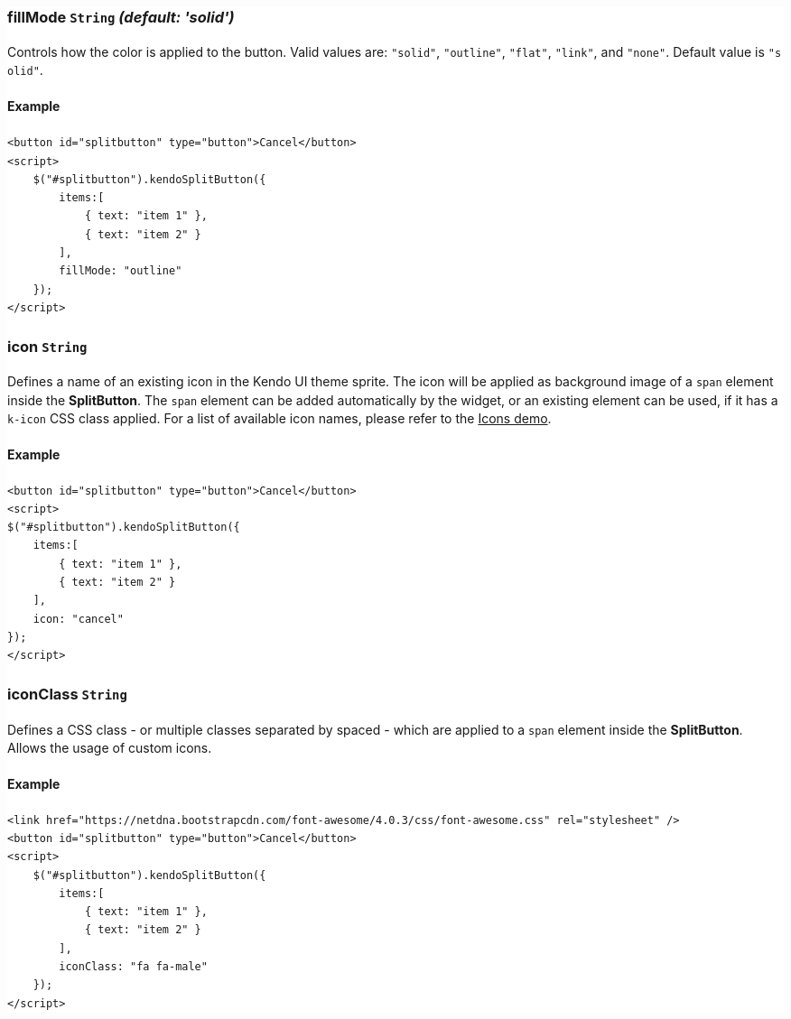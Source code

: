 
### fillMode `String` *(default: 'solid')*

Controls how the color is applied to the button. Valid values are: `"solid"`, `"outline"`, `"flat"`, `"link"`, and `"none"`. Default value is `"solid"`.

#### Example

    <button id="splitbutton" type="button">Cancel</button>
    <script>
        $("#splitbutton").kendoSplitButton({
            items:[
                { text: "item 1" },
                { text: "item 2" }
            ],
            fillMode: "outline"
        });
    </script>

### icon `String`

Defines a name of an existing icon in the Kendo UI theme sprite. The icon will be applied as background image of a `span` element inside the **SplitButton**.
The `span` element can be added automatically by the widget, or an existing element can be used, if it has a `k-icon` CSS class applied.
For a list of available icon names, please refer to the [Icons demo](https://demos.telerik.com/kendo-ui/web/styling/icons.html).

#### Example

    <button id="splitbutton" type="button">Cancel</button>
    <script>
    $("#splitbutton").kendoSplitButton({
        items:[
            { text: "item 1" },
            { text: "item 2" }
        ],
        icon: "cancel"
    });
    </script>

### iconClass `String`

Defines a CSS class - or multiple classes separated by spaced - which are applied to a `span` element inside the **SplitButton**. Allows the usage of custom icons.

#### Example

    <link href="https://netdna.bootstrapcdn.com/font-awesome/4.0.3/css/font-awesome.css" rel="stylesheet" />
    <button id="splitbutton" type="button">Cancel</button>
    <script>
        $("#splitbutton").kendoSplitButton({
            items:[
                { text: "item 1" },
                { text: "item 2" }
            ],
            iconClass: "fa fa-male"
        });
    </script>
